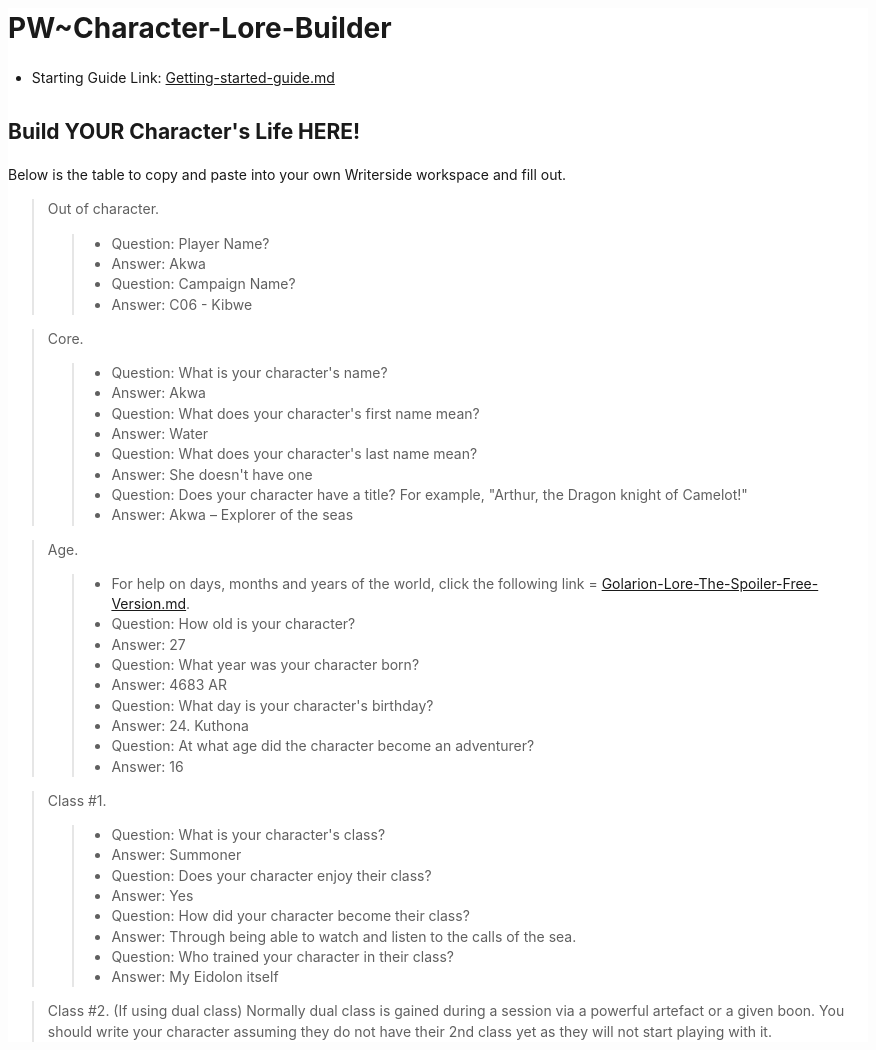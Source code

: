 # PW~Character-Lore-Builder

- Starting Guide Link: [Getting-started-guide.md](Getting-started-guide.md)

## Build YOUR Character's Life HERE!

Below is the table to copy and paste into your own Writerside workspace and fill out.

> Out of character.
>> - Question: Player Name?
>> - Answer: Akwa
>> - Question: Campaign Name?
>> - Answer: C06 - Kibwe

> Core.
>> - Question: What is your character's name?
>> - Answer: Akwa
>> - Question: What does your character's first name mean?
>> - Answer: Water
>> - Question: What does your character's last name mean?
>> - Answer: She doesn't have one
>> - Question: Does your character have a title? For example, "Arthur, the Dragon knight of Camelot!"
>> - Answer: Akwa – Explorer of the seas

> Age.
>> - For help on days, months and years of the world, click the following link = [Golarion-Lore-The-Spoiler-Free-Version.md](Golarion-Lore-The-Spoiler-Free-Version.md).
>> - Question: How old is your character?
>> - Answer: 27
>> - Question: What year was your character born?
>> - Answer: 4683 AR
>> - Question: What day is your character's birthday?
>> - Answer: 24. Kuthona
>> - Question: At what age did the character become an adventurer?
>> - Answer: 16

> Class #1.
>> - Question: What is your character's class?
>> - Answer: Summoner
>> - Question: Does your character enjoy their class?
>> - Answer: Yes
>> - Question: How did your character become their class?
>> - Answer: Through being able to watch and listen to the calls of the sea.
>> - Question: Who trained your character in their class?
>> - Answer: My Eidolon itself

> Class #2.
(If using dual class)
Normally dual class is gained during a session via a powerful artefact or a given boon.
You should write your character assuming they do not have their 2nd class yet as they will not start playing with it.
